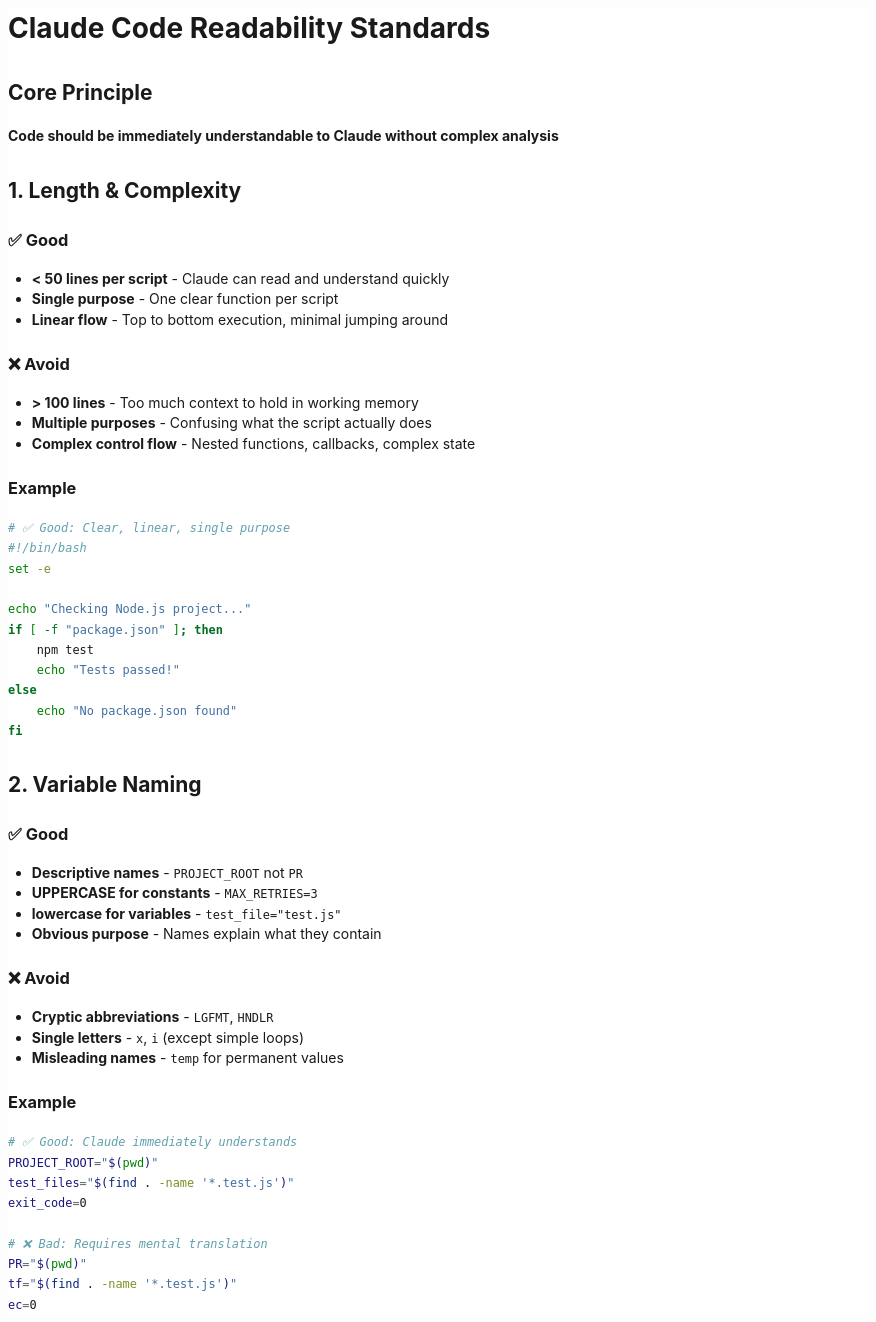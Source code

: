 # Claude Code Readability Standards

## Core Principle
**Code should be immediately understandable to Claude without complex analysis**

## 1. Length & Complexity

### ✅ Good
- **< 50 lines per script** - Claude can read and understand quickly
- **Single purpose** - One clear function per script
- **Linear flow** - Top to bottom execution, minimal jumping around

### ❌ Avoid
- **> 100 lines** - Too much context to hold in working memory
- **Multiple purposes** - Confusing what the script actually does
- **Complex control flow** - Nested functions, callbacks, complex state

### Example
```bash
# ✅ Good: Clear, linear, single purpose
#!/bin/bash
set -e

echo "Checking Node.js project..."
if [ -f "package.json" ]; then
    npm test
    echo "Tests passed!"
else
    echo "No package.json found"
fi
```

## 2. Variable Naming

### ✅ Good
- **Descriptive names** - `PROJECT_ROOT` not `PR`
- **UPPERCASE for constants** - `MAX_RETRIES=3`
- **lowercase for variables** - `test_file="test.js"`
- **Obvious purpose** - Names explain what they contain

### ❌ Avoid
- **Cryptic abbreviations** - `LGFMT`, `HNDLR`
- **Single letters** - `x`, `i` (except simple loops)
- **Misleading names** - `temp` for permanent values

### Example
```bash
# ✅ Good: Claude immediately understands
PROJECT_ROOT="$(pwd)"
test_files="$(find . -name '*.test.js')"
exit_code=0

# ❌ Bad: Requires mental translation
PR="$(pwd)"
tf="$(find . -name '*.test.js')"
ec=0
```
